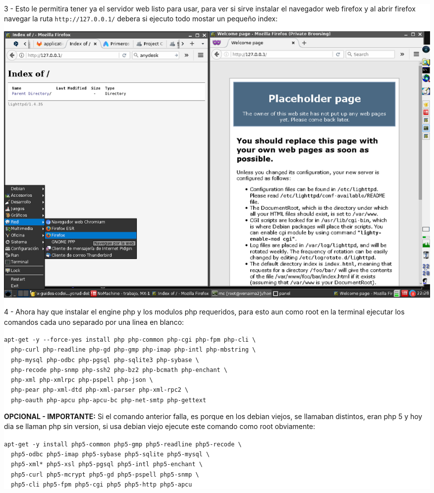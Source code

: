 3 - Esto le permitira tener ya el servidor web listo para usar, 
para ver si sirve instalar el navegador web firefox 
y al abrir firefox navegar la ruta `http://127.0.0.1/` debera 
si ejecuto todo mostar un pequeño index:

![x-guides-codeigniter-grocerycrud-debian-04-localhost-web.png](x-guides-codeigniter-grocerycrud-debian-04-localhost-web.png)

4 - Ahora hay que instalar el engine php y los modulos php requeridos, 
para esto aun como root en la terminal ejecutar los comandos cada uno separado 
por una linea en blanco:

```
apt-get -y --force-yes install php php-common php-cgi php-fpm php-cli \
  php-curl php-readline php-gd php-gmp php-imap php-intl php-mbstring \
  php-mysql php-odbc php-pgsql php-sqlite3 php-sybase \
  php-recode php-snmp php-ssh2 php-bz2 php-bcmath php-enchant \
  php-xml php-xmlrpc php-pspell php-json \
  php-pear php-xml-dtd php-xml-parser php-xml-rpc2 \
  php-oauth php-apcu php-apcu-bc php-net-smtp php-gettext
```
**OPCIONAL - IMPORTANTE:** Si el comando anterior falla, es porque en los debian viejos, 
se llamaban distintos, eran php 5  y hoy dia se llaman php sin version, 
si usa debian viejo ejecute este comando como root obviamente:

```
apt-get -y install php5-common php5-gmp php5-readline php5-recode \
  php5-odbc php5-imap php5-sybase php5-sqlite php5-mysql \
  php5-xml* php5-xsl php5-pgsql php5-intl php5-enchant \
  php5-curl php5-mcrypt php5-gd php5-pspell php5-snmp \
  php5-cli php5-fpm php5-cgi php5 php5-http php5-apcu
```
